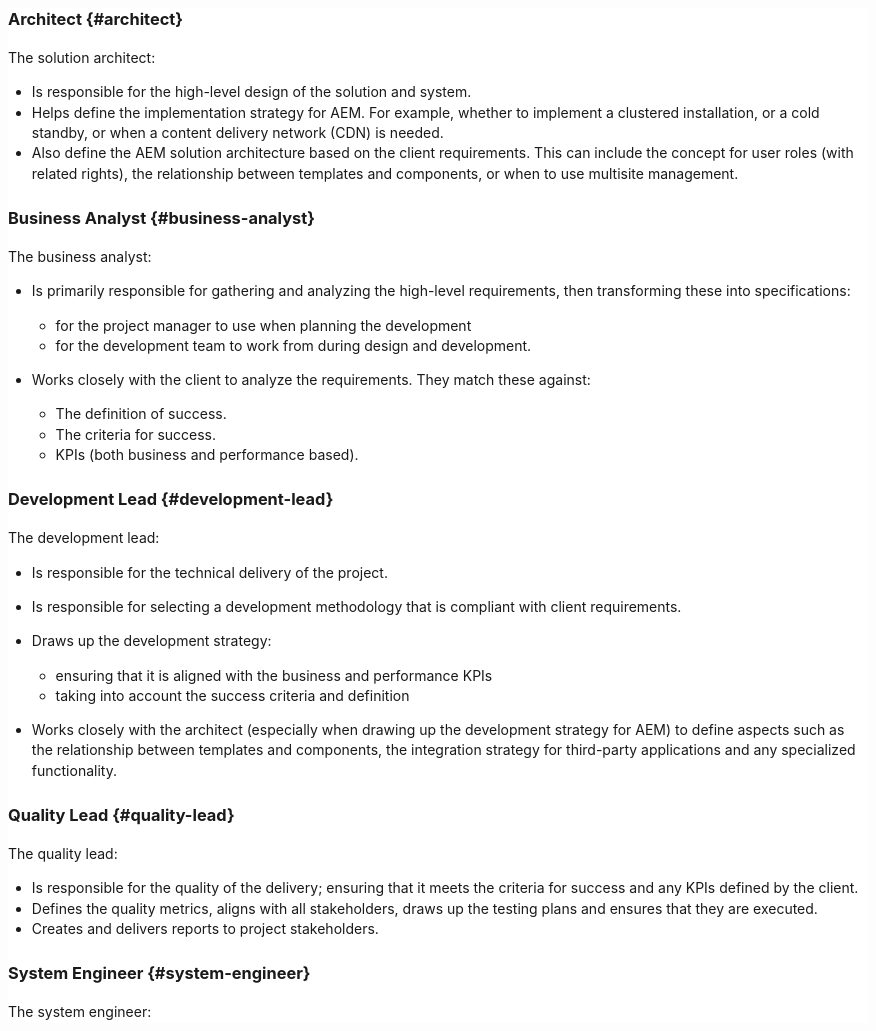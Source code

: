 ### Architect {#architect}

The solution architect:

* Is responsible for the high-level design of the solution and system.
* Helps define the implementation strategy for AEM. For example, whether to implement a clustered installation, or a cold standby, or when a content delivery network (CDN) is needed.
* Also define the AEM solution architecture based on the client requirements. This can include the concept for user roles (with related rights), the relationship between templates and components, or when to use multisite management.

### Business Analyst {#business-analyst}

The business analyst:

* Is primarily responsible for gathering and analyzing the high-level requirements, then transforming these into specifications:

    * for the project manager to use when planning the development
    * for the development team to work from during design and development.

* Works closely with the client to analyze the requirements. They match these against:

    * The definition of success.
    * The criteria for success.
    * KPIs (both business and performance based).

### Development Lead {#development-lead}

The development lead:

* Is responsible for the technical delivery of the project.
* Is responsible for selecting a development methodology that is compliant with client requirements.
* Draws up the development strategy:

    * ensuring that it is aligned with the business and performance KPIs
    * taking into account the success criteria and definition

* Works closely with the architect (especially when drawing up the development strategy for AEM) to define aspects such as the relationship between templates and components, the integration strategy for third-party applications and any specialized functionality.

### Quality Lead {#quality-lead}

The quality lead:

* Is responsible for the quality of the delivery; ensuring that it meets the criteria for success and any KPIs defined by the client.
* Defines the quality metrics, aligns with all stakeholders, draws up the testing plans and ensures that they are executed.
* Creates and delivers reports to project stakeholders.

### System Engineer {#system-engineer}

The system engineer:

